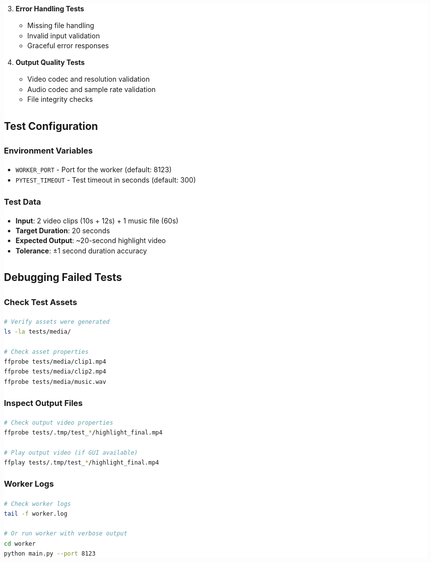 3. **Error Handling Tests**

   - Missing file handling
   - Invalid input validation
   - Graceful error responses

4. **Output Quality Tests**
   - Video codec and resolution validation
   - Audio codec and sample rate validation
   - File integrity checks

## Test Configuration

### Environment Variables

- `WORKER_PORT` - Port for the worker (default: 8123)
- `PYTEST_TIMEOUT` - Test timeout in seconds (default: 300)

### Test Data

- **Input**: 2 video clips (10s + 12s) + 1 music file (60s)
- **Target Duration**: 20 seconds
- **Expected Output**: ~20-second highlight video
- **Tolerance**: ±1 second duration accuracy

## Debugging Failed Tests

### Check Test Assets

```bash
# Verify assets were generated
ls -la tests/media/

# Check asset properties
ffprobe tests/media/clip1.mp4
ffprobe tests/media/clip2.mp4
ffprobe tests/media/music.wav
```

### Inspect Output Files

```bash
# Check output video properties
ffprobe tests/.tmp/test_*/highlight_final.mp4

# Play output video (if GUI available)
ffplay tests/.tmp/test_*/highlight_final.mp4
```

### Worker Logs

```bash
# Check worker logs
tail -f worker.log

# Or run worker with verbose output
cd worker
python main.py --port 8123
```
